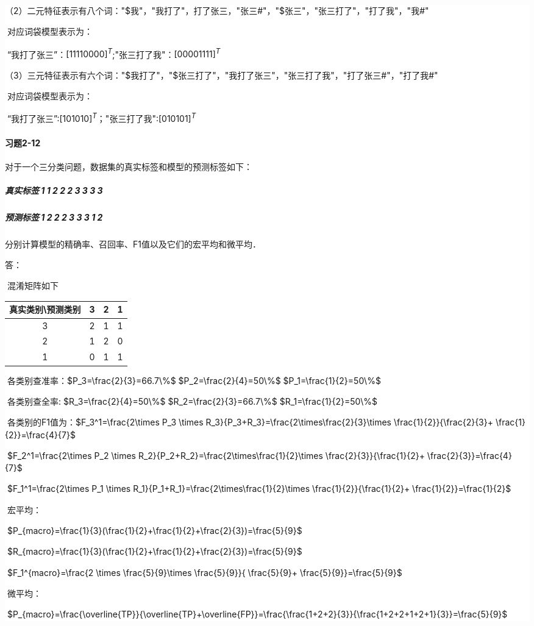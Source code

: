 ​				（2）二元特征表示有八个词："$我"，"我打了"，打了张三，"张三#"，"\$张三"，"张三打了"，"打了我"，"我#"

​					对应词袋模型表示为：

​					“我打了张三”：$[11110000]^T$;"张三打了我"：$[00001111]^T$

​				（3）三元特征表示有六个词："$我打了"，"\$张三打了"，"我打了张三"，"张三打了我"，"打了张三#"，"打了我#"

​					对应词袋模型表示为：

​					“我打了张三”:$[101010]^T$；"张三打了我":$[010101]^T$

#### **习题**2-12

对于一个三分类问题，数据集的真实标签和模型的预测标签如下：

##### 真实标签 1 1 2 2 2 3 3 3 3

##### 预测标签 1 2 2 2 3 3 3 1 2

分别计算模型的精确率、召回率、F1值以及它们的宏平均和微平均．

答：

​	混淆矩阵如下

| 真实类别\预测类别 | 3    | 2    |  1   |
| :--: | :--: | :--: | :--: |
| 3    | 2 | 1 | 1 |
| 2    | 1 | 2 | 0 |
| 1    | 0 | 1 | 1 |

​	各类别查准率：$P_3=\frac{2}{3}=66.7\%$ $P_2=\frac{2}{4}=50\%$ $P_1=\frac{1}{2}=50\%$ 

​	各类别查全率:  $R_3=\frac{2}{4}=50\%$  $R_2=\frac{2}{3}=66.7\%$   $R_1=\frac{1}{2}=50\%$ 

​	各类别的F1值为：$F_3^1=\frac{2\times P_3 \times R_3}{P_3+R_3}=\frac{2\times\frac{2}{3}\times \frac{1}{2}}{\frac{2}{3}+ \frac{1}{2}}=\frac{4}{7}$

​									$F_2^1=\frac{2\times P_2 \times R_2}{P_2+R_2}=\frac{2\times\frac{1}{2}\times \frac{2}{3}}{\frac{1}{2}+ \frac{2}{3}}=\frac{4}{7}$

​									$F_1^1=\frac{2\times P_1 \times R_1}{P_1+R_1}=\frac{2\times\frac{1}{2}\times \frac{1}{2}}{\frac{1}{2}+ \frac{1}{2}}=\frac{1}{2}$

​	宏平均：

​	$P_{macro}=\frac{1}{3}(\frac{1}{2}+\frac{1}{2}+\frac{2}{3})=\frac{5}{9}$

​	$R_{macro}=\frac{1}{3}(\frac{1}{2}+\frac{1}{2}+\frac{2}{3})=\frac{5}{9}$

​	$F_1^{macro}=\frac{2 \times \frac{5}{9}\times \frac{5}{9}}{ \frac{5}{9}+ \frac{5}{9}}=\frac{5}{9}$

​	微平均：

​	$P_{macro}=\frac{\overline{TP}}{\overline{TP}+\overline{FP}}=\frac{\frac{1+2+2}{3}}{\frac{1+2+2+1+2+1}{3}}=\frac{5}{9}$
